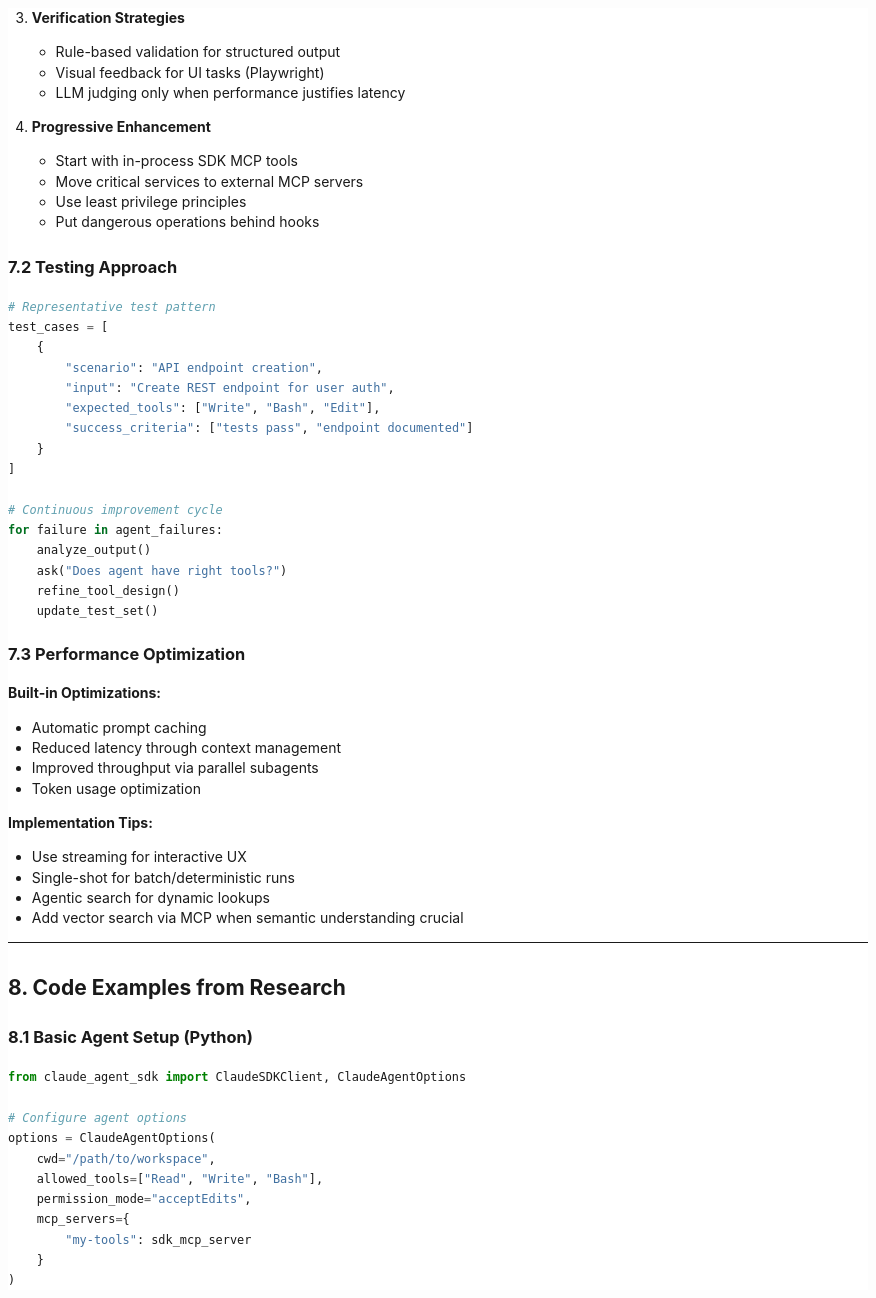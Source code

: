 3. **Verification Strategies**
   - Rule-based validation for structured output
   - Visual feedback for UI tasks (Playwright)
   - LLM judging only when performance justifies latency

4. **Progressive Enhancement**
   - Start with in-process SDK MCP tools
   - Move critical services to external MCP servers
   - Use least privilege principles
   - Put dangerous operations behind hooks

### 7.2 Testing Approach

```python
# Representative test pattern
test_cases = [
    {
        "scenario": "API endpoint creation",
        "input": "Create REST endpoint for user auth",
        "expected_tools": ["Write", "Bash", "Edit"],
        "success_criteria": ["tests pass", "endpoint documented"]
    }
]

# Continuous improvement cycle
for failure in agent_failures:
    analyze_output()
    ask("Does agent have right tools?")
    refine_tool_design()
    update_test_set()
```

### 7.3 Performance Optimization

**Built-in Optimizations:**
- Automatic prompt caching
- Reduced latency through context management
- Improved throughput via parallel subagents
- Token usage optimization

**Implementation Tips:**
- Use streaming for interactive UX
- Single-shot for batch/deterministic runs
- Agentic search for dynamic lookups
- Add vector search via MCP when semantic understanding crucial

---

## 8. Code Examples from Research

### 8.1 Basic Agent Setup (Python)

```python
from claude_agent_sdk import ClaudeSDKClient, ClaudeAgentOptions

# Configure agent options
options = ClaudeAgentOptions(
    cwd="/path/to/workspace",
    allowed_tools=["Read", "Write", "Bash"],
    permission_mode="acceptEdits",
    mcp_servers={
        "my-tools": sdk_mcp_server
    }
)

```